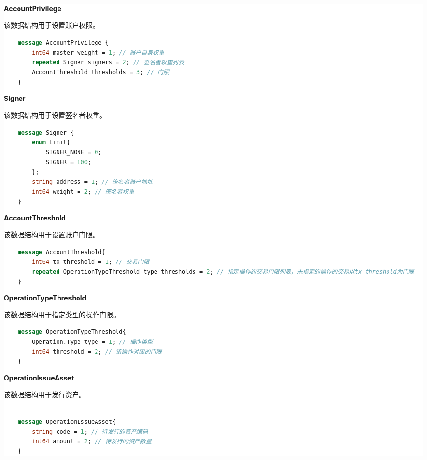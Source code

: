**AccountPrivilege**

该数据结构用于设置账户权限。

``` protobuf
    message AccountPrivilege {
        int64 master_weight = 1; // 账户自身权重
        repeated Signer signers = 2; // 签名者权重列表
        AccountThreshold thresholds = 3; // 门限
    }
```

**Signer**

该数据结构用于设置签名者权重。

``` protobuf
    message Signer {
        enum Limit{
            SIGNER_NONE = 0;
            SIGNER = 100;
        };
        string address = 1; // 签名者账户地址
        int64 weight = 2; // 签名者权重
    }
```

**AccountThreshold**

该数据结构用于设置账户门限。

``` protobuf
    message AccountThreshold{
        int64 tx_threshold = 1; // 交易门限
        repeated OperationTypeThreshold type_thresholds = 2; // 指定操作的交易门限列表，未指定的操作的交易以tx_threshold为门限
    }
```

**OperationTypeThreshold**

该数据结构用于指定类型的操作门限。

``` protobuf
    message OperationTypeThreshold{
        Operation.Type type = 1; // 操作类型
        int64 threshold = 2; // 该操作对应的门限
    }
```

**OperationIssueAsset**

该数据结构用于发行资产。

``` protobuf

    message OperationIssueAsset{
        string code = 1; // 待发行的资产编码
        int64 amount = 2; // 待发行的资产数量
    }
```
